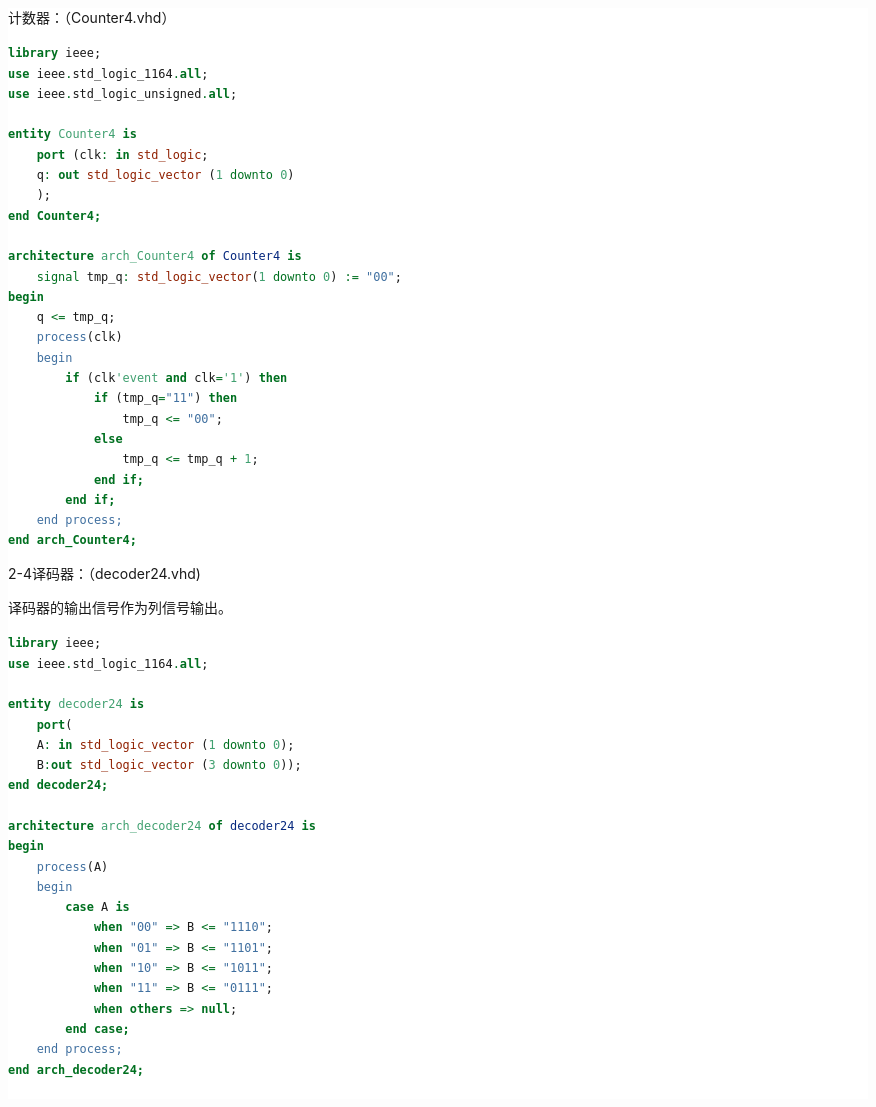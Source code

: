 计数器：（Counter4.vhd）

```VHDL
library ieee;
use ieee.std_logic_1164.all;
use ieee.std_logic_unsigned.all;

entity Counter4 is
	port (clk: in std_logic;
	q: out std_logic_vector (1 downto 0)
	);
end Counter4;

architecture arch_Counter4 of Counter4 is
	signal tmp_q: std_logic_vector(1 downto 0) := "00";
begin
	q <= tmp_q;
	process(clk)
	begin
		if (clk'event and clk='1') then
			if (tmp_q="11") then
				tmp_q <= "00";
			else 
				tmp_q <= tmp_q + 1;
			end if;
		end if;
	end process;
end arch_Counter4;
```

2-4译码器：（decoder24.vhd)

译码器的输出信号作为列信号输出。

```VHDL
library ieee;
use ieee.std_logic_1164.all;

entity decoder24 is
	port(
	A: in std_logic_vector (1 downto 0);
	B:out std_logic_vector (3 downto 0));
end decoder24;

architecture arch_decoder24 of decoder24 is
begin
	process(A)
	begin
		case A is
			when "00" => B <= "1110";
			when "01" => B <= "1101";
			when "10" => B <= "1011";
			when "11" => B <= "0111";
			when others => null;
		end case;
	end process;
end arch_decoder24;
			
```

